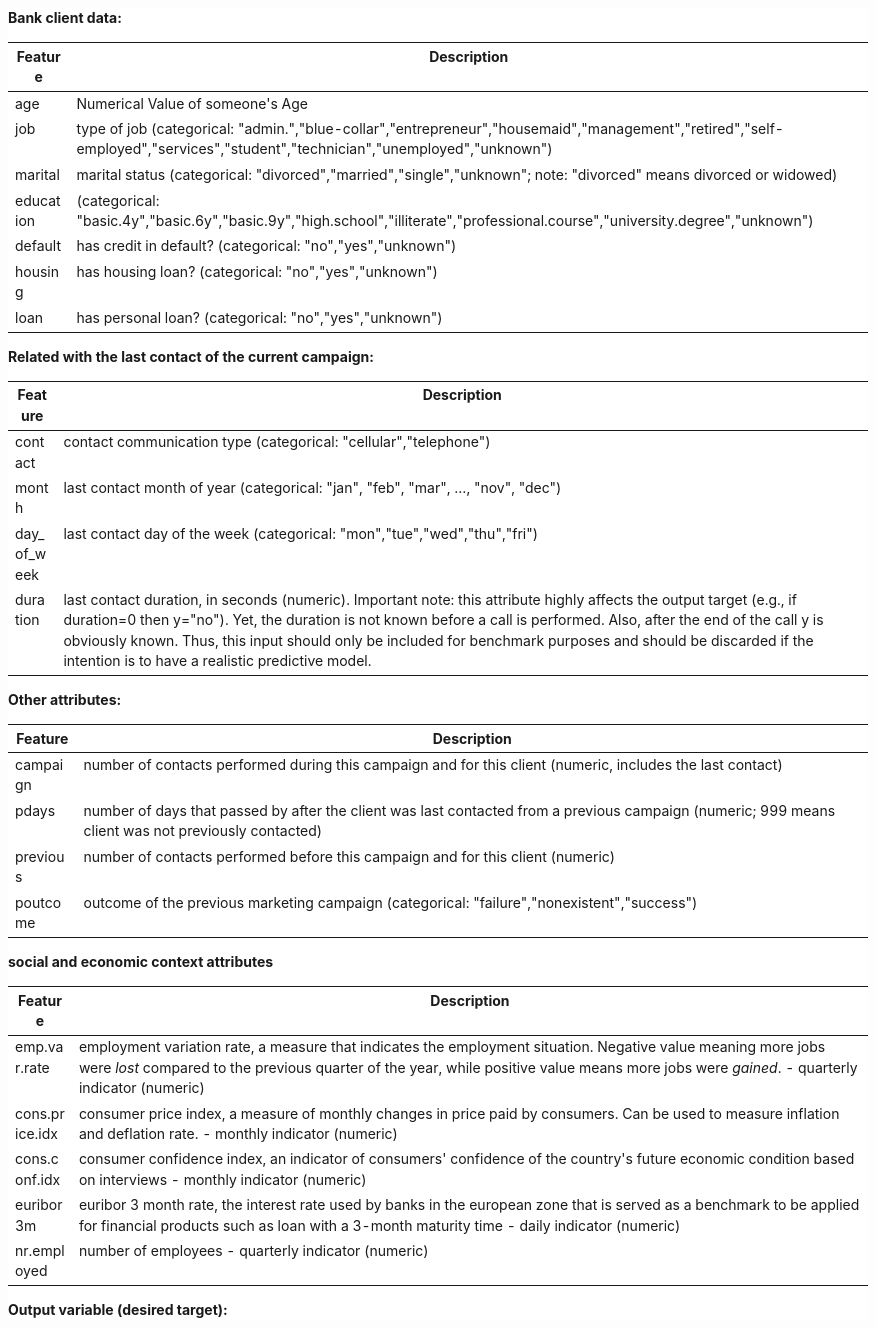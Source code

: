 **Bank client data:**

| Feature             | Description                                                                                     |
|---------------------|-------------------------------------------------------------------------------------------------|
|age|Numerical Value of someone's Age|
|job|type of job (categorical: "admin.","blue-collar","entrepreneur","housemaid","management","retired","self-employed","services","student","technician","unemployed","unknown")|
|marital|marital status (categorical: "divorced","married","single","unknown"; note: "divorced" means divorced or widowed)|
|education|(categorical: "basic.4y","basic.6y","basic.9y","high.school","illiterate","professional.course","university.degree","unknown")|
|default| has credit in default? (categorical: "no","yes","unknown")
|housing|has housing loan? (categorical: "no","yes","unknown")
|loan|has personal loan? (categorical: "no","yes","unknown")

**Related with the last contact of the current campaign:**

| Feature             | Description                                                                                     |
|---------------------|-------------------------------------------------------------------------------------------------|
| contact| contact communication type (categorical: "cellular","telephone")
|month|last contact month of year (categorical: "jan", "feb", "mar", …, "nov", "dec")
|day_of_week|last contact day of the week (categorical: "mon","tue","wed","thu","fri")
|duration|last contact duration, in seconds (numeric). Important note: this attribute highly affects the output target (e.g., if duration=0 then y="no"). Yet, the duration is not known before a call is performed. Also, after the end of the call y is obviously known. Thus, this input should only be included for benchmark purposes and should be discarded if the intention is to have a realistic predictive model.

**Other attributes:**

| Feature             | Description                                                                                     |
|---------------------|-------------------------------------------------------------------------------------------------|
|campaign|number of contacts performed during this campaign and for this client (numeric, includes the last contact)
|pdays|number of days that passed by after the client was last contacted from a previous campaign (numeric; 999 means client was not previously contacted)
|previous|number of contacts performed before this campaign and for this client (numeric)
|poutcome|outcome of the previous marketing campaign (categorical: "failure","nonexistent","success")

**social and economic context attributes**

| Feature             | Description                                                                                     |
|---------------------|-------------------------------------------------------------------------------------------------|
|emp.var.rate| employment variation rate, a measure that indicates the employment situation. Negative value meaning more jobs were *lost* compared to the previous quarter of the year, while positive value means more jobs were *gained*. - quarterly indicator (numeric)
|cons.price.idx| consumer price index, a measure of monthly changes in price paid by consumers. Can be used to measure inflation and deflation rate.  - monthly indicator (numeric)
|cons.conf.idx|consumer confidence index, an indicator of consumers' confidence of the country's future economic condition based on interviews - monthly indicator (numeric)
|euribor3m| euribor 3 month rate, the interest rate used by banks in the european zone that is served as a benchmark to be applied for financial products such as loan with a 3-month maturity time - daily indicator (numeric)
|nr.employed|number of employees - quarterly indicator (numeric)

**Output variable (desired target):**
